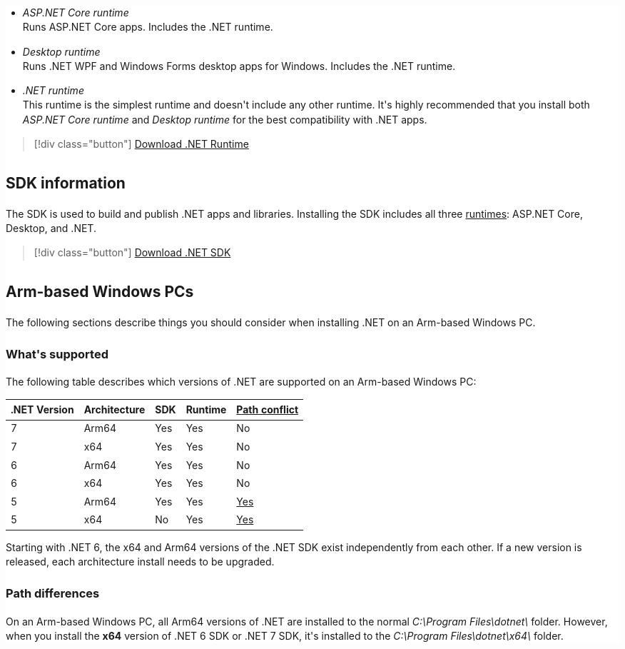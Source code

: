 - *ASP.NET Core runtime*\
  Runs ASP.NET Core apps. Includes the .NET runtime.

- *Desktop runtime*\
  Runs .NET WPF and Windows Forms desktop apps for Windows. Includes the .NET runtime.

- *.NET runtime*\
  This runtime is the simplest runtime and doesn't include any other runtime. It's highly recommended that you install both *ASP.NET Core runtime* and *Desktop runtime* for the best compatibility with .NET apps.

> [!div class="button"]
> [Download .NET Runtime](https://dotnet.microsoft.com/download/dotnet)

## SDK information

The SDK is used to build and publish .NET apps and libraries. Installing the SDK includes all three [runtimes](#runtime-information): ASP.NET Core, Desktop, and .NET.

> [!div class="button"]
> [Download .NET SDK](https://dotnet.microsoft.com/download/dotnet)

## Arm-based Windows PCs

The following sections describe things you should consider when installing .NET on an Arm-based Windows PC.



### What's supported

The following table describes which versions of .NET are supported on an Arm-based Windows PC:

| .NET Version | Architecture | SDK | Runtime | [Path conflict](#path-conflicts) |
|--------------|--------------|-----|---------|----------------------------------|
| 7            | Arm64        | Yes | Yes     | No                               |
| 7            | x64          | Yes | Yes     | No                               |
| 6            | Arm64        | Yes | Yes     | No                               |
| 6            | x64          | Yes | Yes     | No                               |
| 5            | Arm64        | Yes | Yes     | [Yes](#path-conflicts)           |
| 5            | x64          | No  | Yes     | [Yes](#path-conflicts)           |

Starting with .NET 6, the x64 and Arm64 versions of the .NET SDK exist independently from each other. If a new version is released, each architecture install needs to be upgraded.

### Path differences

On an Arm-based Windows PC, all Arm64 versions of .NET are installed to the normal _C:\\Program Files\\dotnet\\_ folder. However, when you install the **x64** version of .NET 6 SDK or .NET 7 SDK, it's installed to the _C:\\Program Files\\dotnet\\x64\\_ folder.


[esu]: /troubleshoot/windows-client/windows-7-eos-faq/windows-7-extended-security-updates-faq
[vcc64]: https://aka.ms/vs/16/release/vc_redist.x64.exe
[vcc32]: https://aka.ms/vs/16/release/vc_redist.x86.exe
[kb64]: https://www.microsoft.com/download/details.aspx?id=47442
[kb32]: https://www.microsoft.com/download/details.aspx?id=47409